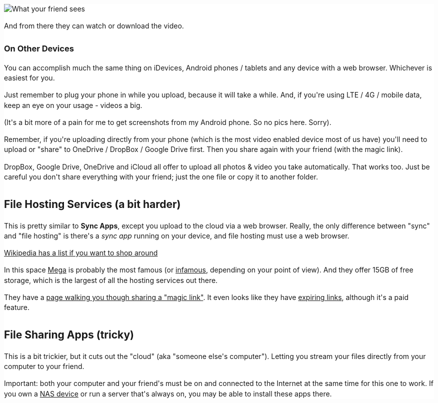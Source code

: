 <img src="/images/Uploading-Videos-During-COVID19/onedrive-after-clicked-link.png" class="" width=300 height=300 alt="What your friend sees" />

And from there they can watch or download the video.

### On Other Devices

You can accomplish much the same thing on iDevices, Android phones / tablets and any device with a web browser.
Whichever is easiest for you.

Just remember to plug your phone in while you upload, because it will take a while.
And, if you're using LTE / 4G / mobile data, keep an eye on your usage - videos a big.

(It's a bit more of a pain for me to get screenshots from my Android phone. So no pics here. Sorry).

Remember, if you're uploading directly from your phone (which is the most video enabled device most of us have) you'll need to upload or "share" to OneDrive / DropBox / Google Drive first.
Then you share again with your friend (with the magic link).

DropBox, Google Drive, OneDrive and iCloud all offer to upload all photos & video you take automatically.
That works too.
Just be careful you don't share everything with your friend; just the one file or copy it to another folder.


## File Hosting Services (a bit harder)

This is pretty similar to **Sync Apps**, except you upload to the cloud via a web browser.
Really, the only difference between "sync" and "file hosting" is there's a *sync app* running on your device, and file hosting must use a web browser.

[Wikipedia has a list if you want to shop around](https://en.wikipedia.org/wiki/Comparison_of_file_hosting_services)

In this space [Mega](https://mega.nz/) is probably the most famous (or [infamous](https://en.wikipedia.org/wiki/Kim_Dotcom), depending on your point of view).
And they offer 15GB of free storage, which is the largest of all the hosting services out there.

They have a [page walking you though sharing a "magic link"](https://help.mega.nz/webclient/contacts-sharing.html#how-can-i-share-a-folder-with-another-user).
It even looks like they have [expiring links](https://help.mega.nz/webclient/contacts-sharing.html#can-i-add-an-expiry-time-frame-to-a-file-folder-link), although it's a paid feature.


## File Sharing Apps (tricky)

This is a bit trickier, but it cuts out the "cloud" (aka "someone else's computer").
Letting you stream your files directly from your computer to your friend.

Important: both your computer and your friend's must be on and connected to the Internet at the same time for this one to work.
If you own a [NAS device](https://en.wikipedia.org/wiki/Network-attached_storage) or run a server that's always on, you may be able to install these apps there.
